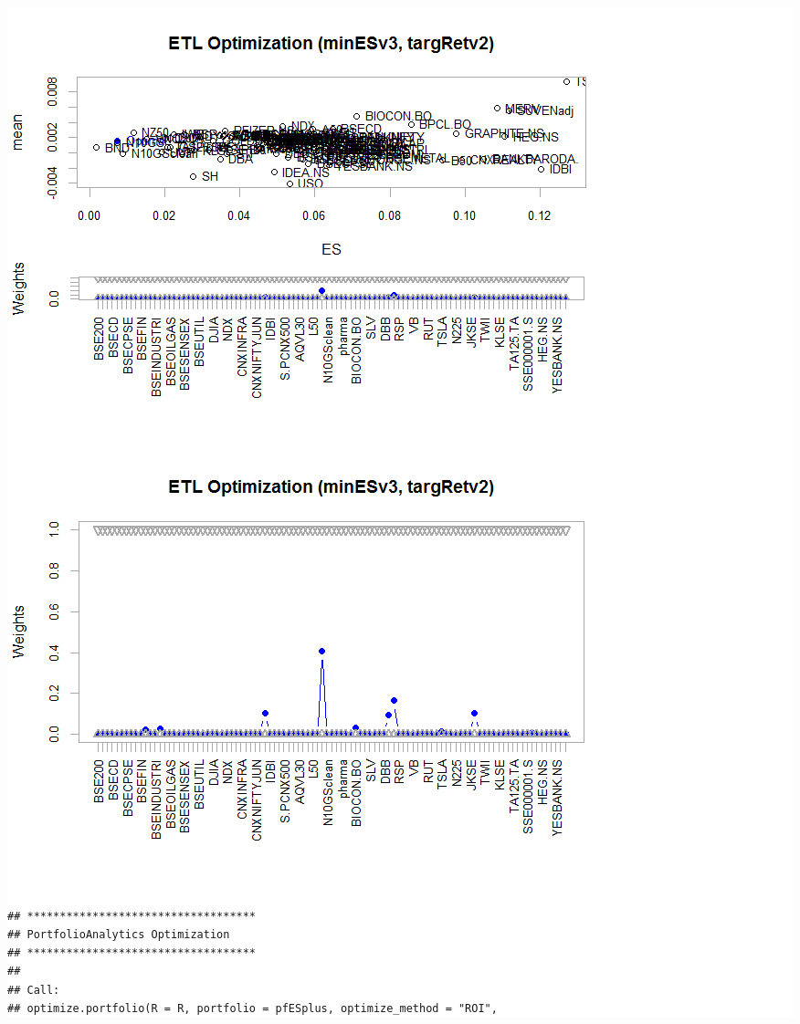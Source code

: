 ![](rebalanceObjectives_files/figure-markdown_github/minETLwithROIv2-5.png)![](rebalanceObjectives_files/figure-markdown_github/minETLwithROIv2-6.png)

    ## ***********************************
    ## PortfolioAnalytics Optimization
    ## ***********************************
    ## 
    ## Call:
    ## optimize.portfolio(R = R, portfolio = pfESplus, optimize_method = "ROI", 
